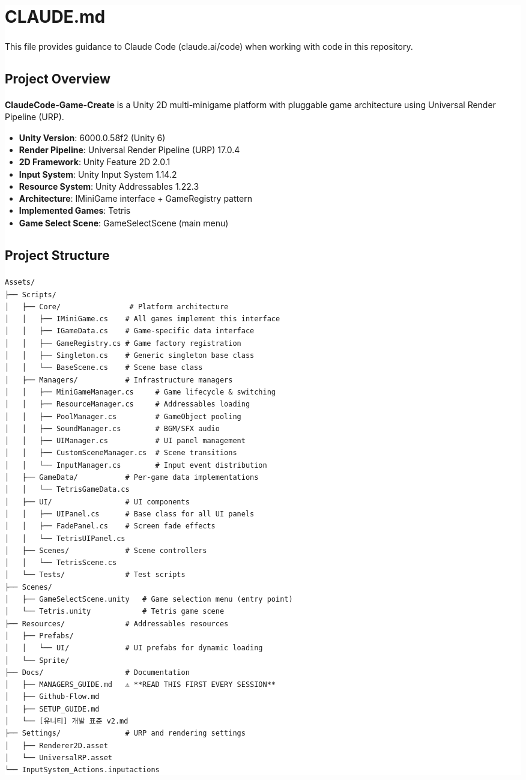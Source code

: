 # CLAUDE.md

This file provides guidance to Claude Code (claude.ai/code) when working with code in this repository.

## Project Overview

**ClaudeCode-Game-Create** is a Unity 2D multi-minigame platform with pluggable game architecture using Universal Render Pipeline (URP).

- **Unity Version**: 6000.0.58f2 (Unity 6)
- **Render Pipeline**: Universal Render Pipeline (URP) 17.0.4
- **2D Framework**: Unity Feature 2D 2.0.1
- **Input System**: Unity Input System 1.14.2
- **Resource System**: Unity Addressables 1.22.3
- **Architecture**: IMiniGame interface + GameRegistry pattern
- **Implemented Games**: Tetris
- **Game Select Scene**: GameSelectScene (main menu)

## Project Structure

```
Assets/
├── Scripts/
│   ├── Core/                # Platform architecture
│   │   ├── IMiniGame.cs    # All games implement this interface
│   │   ├── IGameData.cs    # Game-specific data interface
│   │   ├── GameRegistry.cs # Game factory registration
│   │   ├── Singleton.cs    # Generic singleton base class
│   │   └── BaseScene.cs    # Scene base class
│   ├── Managers/           # Infrastructure managers
│   │   ├── MiniGameManager.cs     # Game lifecycle & switching
│   │   ├── ResourceManager.cs     # Addressables loading
│   │   ├── PoolManager.cs         # GameObject pooling
│   │   ├── SoundManager.cs        # BGM/SFX audio
│   │   ├── UIManager.cs           # UI panel management
│   │   ├── CustomSceneManager.cs  # Scene transitions
│   │   └── InputManager.cs        # Input event distribution
│   ├── GameData/           # Per-game data implementations
│   │   └── TetrisGameData.cs
│   ├── UI/                 # UI components
│   │   ├── UIPanel.cs      # Base class for all UI panels
│   │   ├── FadePanel.cs    # Screen fade effects
│   │   └── TetrisUIPanel.cs
│   ├── Scenes/             # Scene controllers
│   │   └── TetrisScene.cs
│   └── Tests/              # Test scripts
├── Scenes/
│   ├── GameSelectScene.unity   # Game selection menu (entry point)
│   └── Tetris.unity            # Tetris game scene
├── Resources/              # Addressables resources
│   ├── Prefabs/
│   │   └── UI/             # UI prefabs for dynamic loading
│   └── Sprite/
├── Docs/                   # Documentation
│   ├── MANAGERS_GUIDE.md   ⚠️ **READ THIS FIRST EVERY SESSION**
│   ├── Github-Flow.md
│   ├── SETUP_GUIDE.md
│   └── [유니티] 개발 표준 v2.md
├── Settings/               # URP and rendering settings
│   ├── Renderer2D.asset
│   └── UniversalRP.asset
└── InputSystem_Actions.inputactions
```